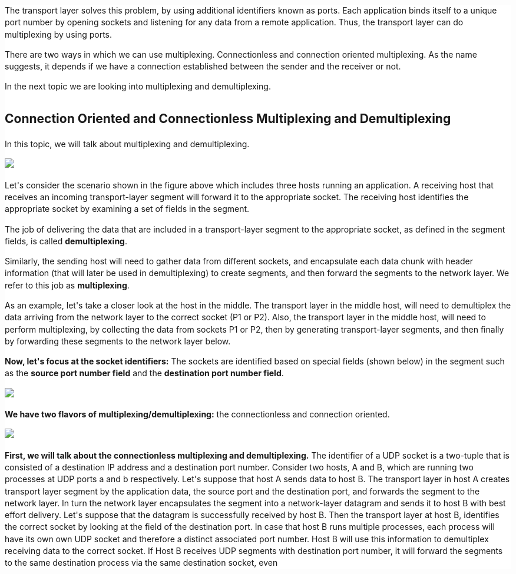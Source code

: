 The transport layer solves this problem, by using additional identifiers known
as ports. Each application binds itself to a unique port number by opening
sockets and listening for any data from a remote application. Thus, the
transport layer can do multiplexing by using ports.

There are two ways in which we can use multiplexing. Connectionless and
connection oriented multiplexing. As the name suggests, it depends if we have a
connection established between the sender and the receiver or not.

In the next topic we are looking into multiplexing and demultiplexing.

## Connection Oriented and Connectionless Multiplexing and Demultiplexing

In this topic, we will talk about multiplexing and demultiplexing.

![](https://assets.omscs-notes.com/images/notes/computer-networks/0028.png)

Let's consider the scenario shown in the figure above which includes three hosts
running an application. A receiving host that receives an incoming
transport-layer segment will forward it to the appropriate socket. The receiving
host identifies the appropriate socket by examining a set of fields in the
segment.

The job of delivering the data that are included in a transport-layer segment to
the appropriate socket, as defined in the segment fields, is called
**demultiplexing**.

Similarly, the sending host will need to gather data from different sockets, and
encapsulate each data chunk with header information (that will later be used in
demultiplexing) to create segments, and then forward the segments to the network
layer. We refer to this job as **multiplexing**.

As an example, let's take a closer look at the host in the middle. The transport
layer in the middle host, will need to demultiplex the data arriving from the
network layer to the correct socket (P1 or P2). Also, the transport layer in the
middle host, will need to perform multiplexing, by collecting the data from
sockets P1 or P2, then by generating transport-layer segments, and then finally
by forwarding these segments to the network layer below.

**Now, let's focus at the socket identifiers:** The sockets are identified based
on special fields (shown below) in the segment such as the **source port number
field** and the **destination port number field**.

![](https://assets.omscs-notes.com/images/notes/computer-networks/0029.png)

**We have two flavors of multiplexing/demultiplexing:** the connectionless and
connection oriented.

![](https://assets.omscs-notes.com/images/notes/computer-networks/0030.png)

**First, we will talk about the connectionless multiplexing and
demultiplexing.** The identifier of a UDP socket is a two-tuple that is
consisted of a destination IP address and a destination port number. Consider
two hosts, A and B, which are running two processes at UDP ports a and b
respectively. Let's suppose that host A sends data to host B. The transport
layer in host A creates transport layer segment by the application data, the
source port and the destination port, and forwards the segment to the network
layer. In turn the network layer encapsulates the segment into a network-layer
datagram and sends it to host B with best effort delivery. Let's suppose that
the datagram is successfully received by host B. Then the transport layer at
host B, identifies the correct socket by looking at the field of the destination
port. In case that host B runs multiple processes, each process will have its
own own UDP socket and therefore a distinct associated port number. Host B will
use this information to demultiplex receiving data to the correct socket. If
Host B receives UDP segments with destination port number, it will forward the
segments to the same destination process via the same destination socket, even